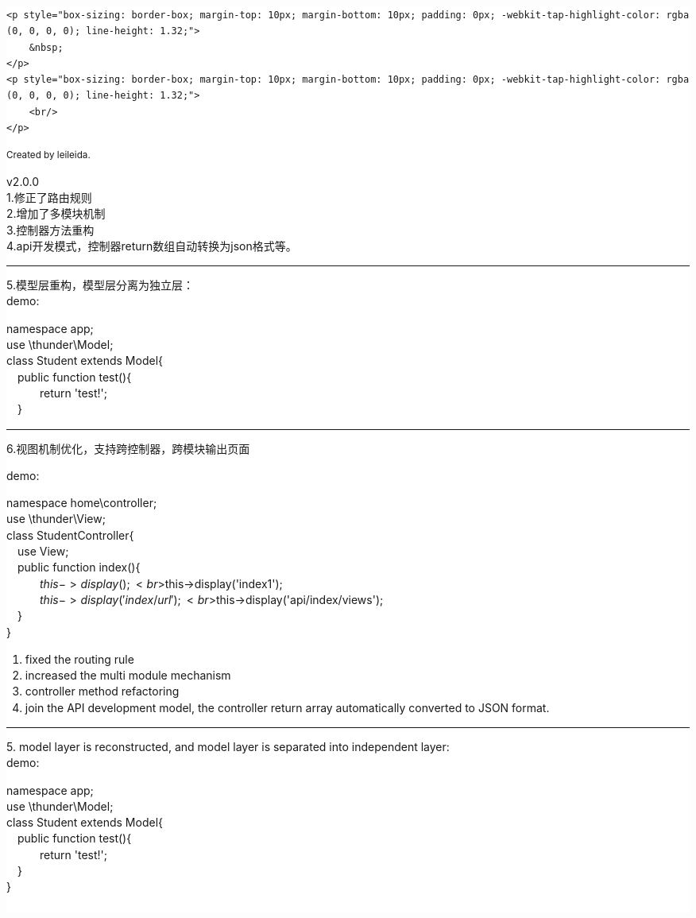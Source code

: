     <p style="box-sizing: border-box; margin-top: 10px; margin-bottom: 10px; padding: 0px; -webkit-tap-highlight-color: rgba(0, 0, 0, 0); line-height: 1.32;">
        &nbsp;
    </p>
    <p style="box-sizing: border-box; margin-top: 10px; margin-bottom: 10px; padding: 0px; -webkit-tap-highlight-color: rgba(0, 0, 0, 0); line-height: 1.32;">
        <br/>
    </p>
</article><small>Created by leileida.</small></small></small>
<p></p>
v2.0.0<br>
1.修正了路由规则<br>
2.增加了多模块机制<br>
3.控制器方法重构<br>
4.api开发模式，控制器return数组自动转换为json格式等。<br>
<hr>
5.模型层重构，模型层分离为独立层：<br>
demo:<br>

namespace app;<br>
use \thunder\Model;<br>
class Student extends Model{<br>
    　public function test(){<br>
        　　　return 'test!';<br>
    　}<br>
<hr>
6.视图机制优化，支持跨控制器，跨模块输出页面<br>

demo:<br>

namespace home\controller;<br>
use \thunder\View;<br>
class StudentController{<br>
    　use View;<br>
    　public function index(){<br>
        　　　$this->display();<br>
        　　　$this->display('index1');<br>
        　　　$this->display('index/url');<br>
        　　　$this->display('api/index/views');<br>
    　}<br>
}<br>
1. fixed the routing rule <br>
2. increased the multi module mechanism <br>
3. controller method refactoring <br>
4. join the API development model, the controller return array automatically converted to JSON format. <br>
<hr>
5. model layer is reconstructed, and model layer is separated into independent layer: <br>
demo:<br>

namespace app;<br>
use \thunder\Model;<br>
class Student extends Model{<br>
    　public function test(){<br>
        　　　return 'test!';<br>
    　}<br>
    }<br>
<br>
